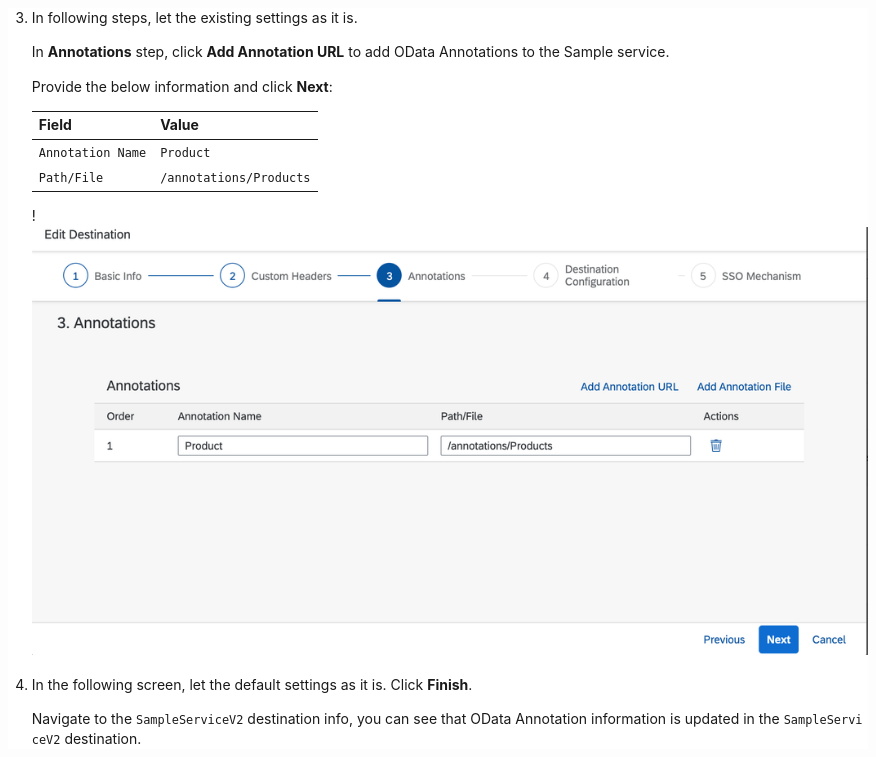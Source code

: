 3. In following steps, let the existing settings as it is.

    In **Annotations** step, click **Add Annotation URL** to add OData Annotations to the Sample service.

    Provide the below information and click **Next**:

    | Field | Value |
    |----|----|
    | `Annotation Name`| `Product` |
    | `Path/File` | `/annotations/Products` |

    !![MDK](img-2.6.png)

4. In the following screen, let the default settings as it is. Click **Finish**.

    Navigate to the `SampleServiceV2` destination info, you can see that OData Annotation information is updated in the `SampleServiceV2` destination.
